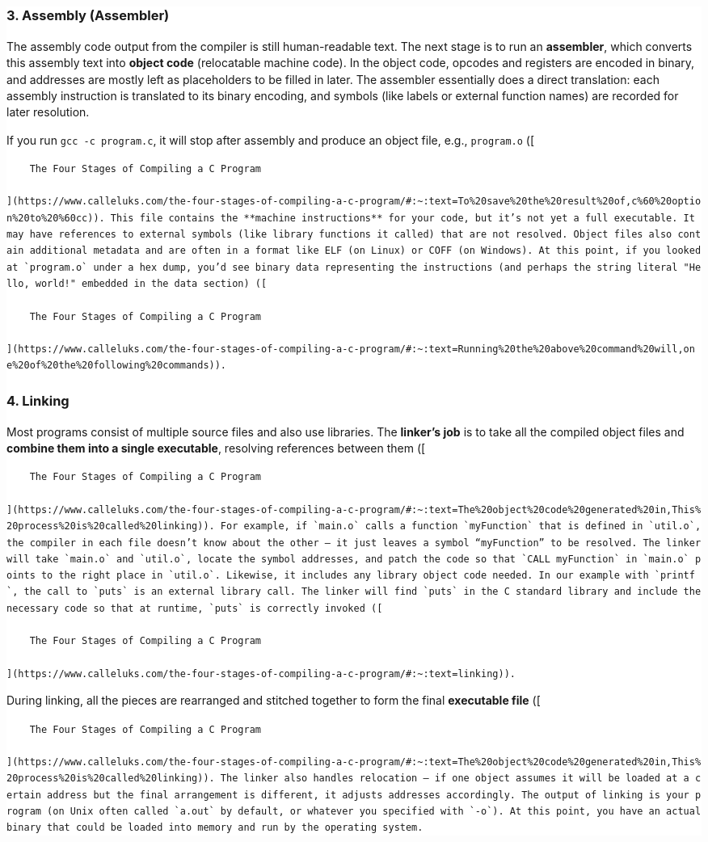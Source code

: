 ### 3. Assembly (Assembler)

The assembly code output from the compiler is still human-readable text. The next stage is to run an **assembler**, which converts this assembly text into **object code** (relocatable machine code). In the object code, opcodes and registers are encoded in binary, and addresses are mostly left as placeholders to be filled in later. The assembler essentially does a direct translation: each assembly instruction is translated to its binary encoding, and symbols (like labels or external function names) are recorded for later resolution.

If you run `gcc -c program.c`, it will stop after assembly and produce an object file, e.g., `program.o` ([
      
        The Four Stages of Compiling a C Program
      
    ](https://www.calleluks.com/the-four-stages-of-compiling-a-c-program/#:~:text=To%20save%20the%20result%20of,c%60%20option%20to%20%60cc)). This file contains the **machine instructions** for your code, but it’s not yet a full executable. It may have references to external symbols (like library functions it called) that are not resolved. Object files also contain additional metadata and are often in a format like ELF (on Linux) or COFF (on Windows). At this point, if you looked at `program.o` under a hex dump, you’d see binary data representing the instructions (and perhaps the string literal "Hello, world!" embedded in the data section) ([
      
        The Four Stages of Compiling a C Program
      
    ](https://www.calleluks.com/the-four-stages-of-compiling-a-c-program/#:~:text=Running%20the%20above%20command%20will,one%20of%20the%20following%20commands)).

### 4. Linking

Most programs consist of multiple source files and also use libraries. The **linker’s job** is to take all the compiled object files and **combine them into a single executable**, resolving references between them ([
      
        The Four Stages of Compiling a C Program
      
    ](https://www.calleluks.com/the-four-stages-of-compiling-a-c-program/#:~:text=The%20object%20code%20generated%20in,This%20process%20is%20called%20linking)). For example, if `main.o` calls a function `myFunction` that is defined in `util.o`, the compiler in each file doesn’t know about the other – it just leaves a symbol “myFunction” to be resolved. The linker will take `main.o` and `util.o`, locate the symbol addresses, and patch the code so that `CALL myFunction` in `main.o` points to the right place in `util.o`. Likewise, it includes any library object code needed. In our example with `printf`, the call to `puts` is an external library call. The linker will find `puts` in the C standard library and include the necessary code so that at runtime, `puts` is correctly invoked ([
      
        The Four Stages of Compiling a C Program
      
    ](https://www.calleluks.com/the-four-stages-of-compiling-a-c-program/#:~:text=linking)).

During linking, all the pieces are rearranged and stitched together to form the final **executable file** ([
      
        The Four Stages of Compiling a C Program
      
    ](https://www.calleluks.com/the-four-stages-of-compiling-a-c-program/#:~:text=The%20object%20code%20generated%20in,This%20process%20is%20called%20linking)). The linker also handles relocation – if one object assumes it will be loaded at a certain address but the final arrangement is different, it adjusts addresses accordingly. The output of linking is your program (on Unix often called `a.out` by default, or whatever you specified with `-o`). At this point, you have an actual binary that could be loaded into memory and run by the operating system.
